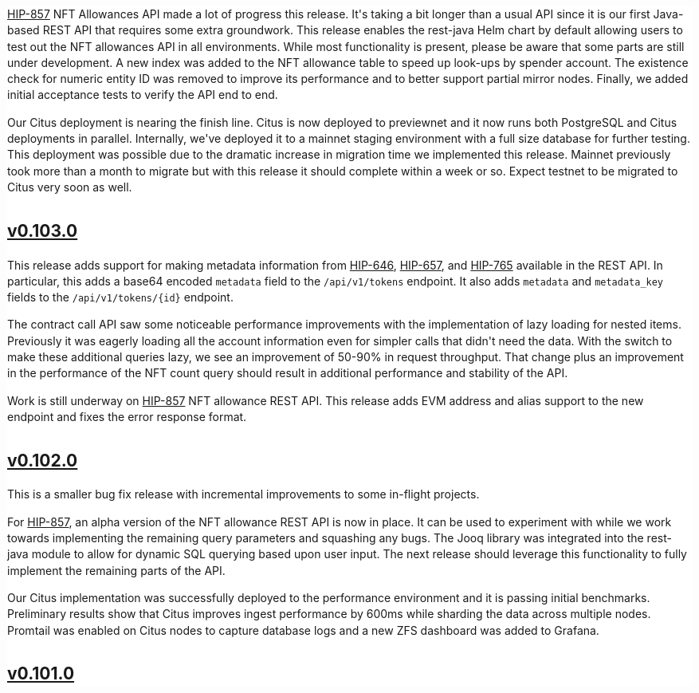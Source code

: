 [HIP-857](https://hips.hedera.com/hip/hip-857) NFT Allowances API made a lot of progress this release. It's taking a bit longer than a usual API since it is our first Java-based REST API that requires some extra groundwork. This release enables the rest-java Helm chart by default allowing users to test out the NFT allowances API in all environments. While most functionality is present, please be aware that some parts are still under development. A new index was added to the NFT allowance table to speed up look-ups by spender account. The existence check for numeric entity ID was removed to improve its performance and to better support partial mirror nodes. Finally, we added initial acceptance tests to verify the API end to end.

Our Citus deployment is nearing the finish line. Citus is now deployed to previewnet and it now runs both PostgreSQL and Citus deployments in parallel. Internally, we've deployed it to a mainnet staging environment with a full size database for further testing. This deployment was possible due to the dramatic increase in migration time we implemented this release. Mainnet previously took more than a month to migrate but with this release it should complete within a week or so. Expect testnet to be migrated to Citus very soon as well.

## [v0.103.0](https://github.com/hashgraph/hedera-mirror-node/releases/tag/v0.103.0)

This release adds support for making metadata information from [HIP-646](https://hips.hedera.com/hip/hip-646), [HIP-657](https://hips.hedera.com/hip/hip-657), and [HIP-765](https://hips.hedera.com/hip/hip-765) available in the REST API. In particular, this adds a base64 encoded `metadata` field to the `/api/v1/tokens` endpoint. It also adds `metadata` and `metadata_key` fields to the `/api/v1/tokens/{id}` endpoint.

The contract call API saw some noticeable performance improvements with the implementation of lazy loading for nested items. Previously it was eagerly loading all the account information even for simpler calls that didn't need the data. With the switch to make these additional queries lazy, we see an improvement of 50-90% in request throughput. That change plus an improvement in the performance of the NFT count query should result in additional performance and stability of the API.

Work is still underway on [HIP-857](https://hips.hedera.com/hip/hip-857) NFT allowance REST API. This release adds EVM address and alias support to the new endpoint and fixes the error response format.

## [v0.102.0](https://github.com/hashgraph/hedera-mirror-node/releases/tag/v0.102.0)

This is a smaller bug fix release with incremental improvements to some in-flight projects.

For [HIP-857](https://hips.hedera.com/hip/hip-857), an alpha version of the NFT allowance REST API is now in place. It can be used to experiment with while we work towards implementing the remaining query parameters and squashing any bugs. The Jooq library was integrated into the rest-java module to allow for dynamic SQL querying based upon user input. The next release should leverage this functionality to fully implement the remaining parts of the API.

Our Citus implementation was successfully deployed to the performance environment and it is passing initial benchmarks. Preliminary results show that Citus improves ingest performance by 600ms while sharding the data across multiple nodes. Promtail was enabled on Citus nodes to capture database logs and a new ZFS dashboard was added to Grafana.

## [v0.101.0](https://github.com/hashgraph/hedera-mirror-node/releases/tag/v0.101.0)
